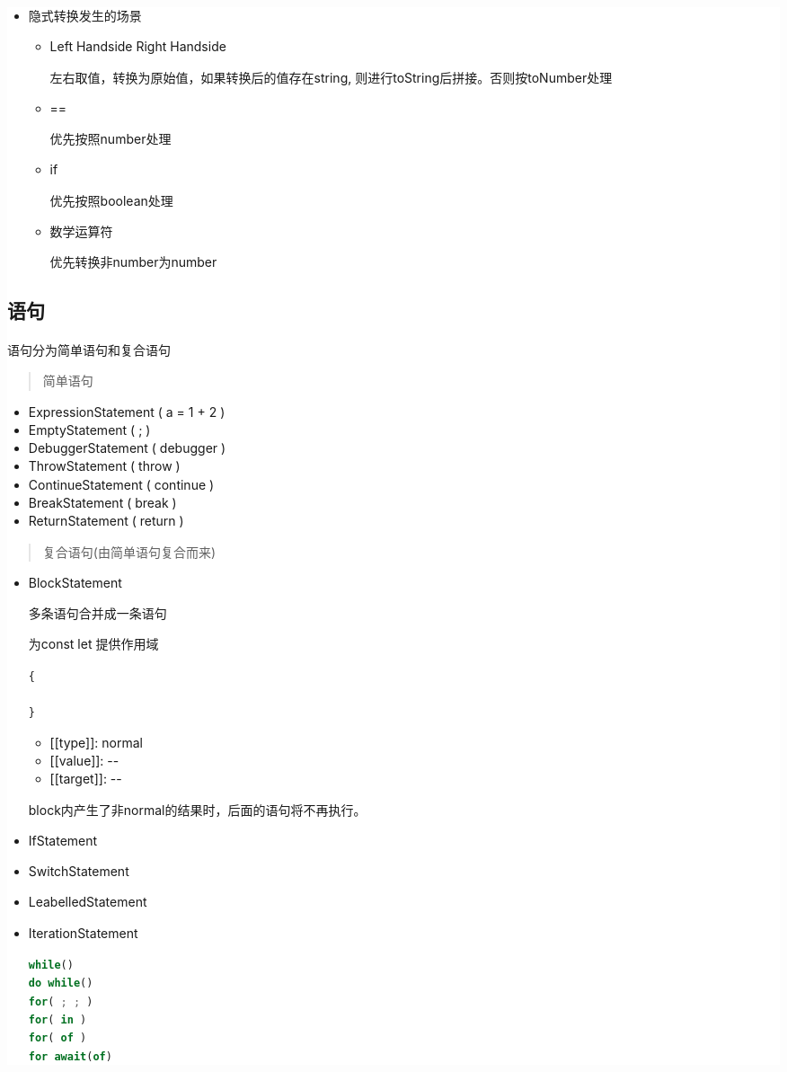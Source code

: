 - 隐式转换发生的场景

  - Left Handside Right Handside

    左右取值，转换为原始值，如果转换后的值存在string, 则进行toString后拼接。否则按toNumber处理

  - == 

    优先按照number处理

  - if

    优先按照boolean处理

  - 数学运算符

    优先转换非number为number


## 语句

语句分为简单语句和复合语句

> 简单语句

- ExpressionStatement ( a = 1 + 2 )
- EmptyStatement ( ; )
- DebuggerStatement ( debugger )
- ThrowStatement ( throw )
- ContinueStatement ( continue )
- BreakStatement ( break )
- ReturnStatement ( return )

> 复合语句(由简单语句复合而来)

 - BlockStatement

    多条语句合并成一条语句

    为const let 提供作用域

    ```js
    {
      
    }
    ```

    - [[type]]: normal
    - [[value]]: --
    - [[target]]: --

    block内产生了非normal的结果时，后面的语句将不再执行。

  - IfStatement

  - SwitchStatement

  - LeabelledStatement

  - IterationStatement

    ```js
    while()
    do while()
    for( ; ; )
    for( in )
    for( of )
    for await(of)
    ```
